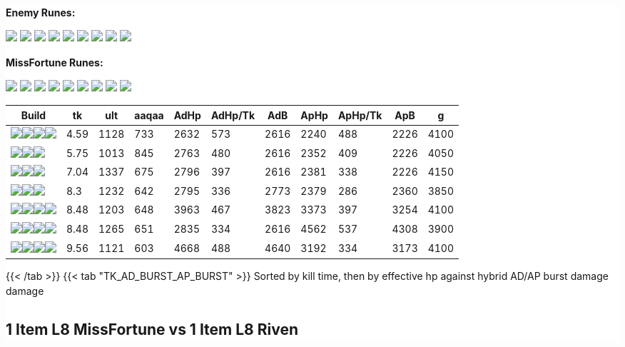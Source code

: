 

**Enemy Runes:**





![](/Styles/Precision/Conqueror/Conqueror.png)
![](/Styles/Precision/Triumph.png)
![](/Styles/Precision/LegendAlacrity/LegendAlacrity.png)
![](/Styles/Sorcery/LastStand/LastStand.png)
![](/Styles/Sorcery/Transcendence/Transcendence.png)
![](/Styles/Sorcery/GatheringStorm/GatheringStorm.png)
![](/StatMods/StatModsCDRScalingIcon.png)
![](/StatMods/StatModsAdaptiveForceIcon.png)
![](/StatMods/StatModsArmorIcon.png)



**MissFortune Runes:**


![](/Styles/Precision/PressTheAttack/PressTheAttack.png)
![](/Styles/Precision/Overheal.png)
![](/Styles/Precision/LegendBloodline/LegendBloodline.png)
![](/Styles/Precision/CutDown/CutDown.png)
![](/Styles/Sorcery/AbsoluteFocus/AbsoluteFocus.png)
![](/Styles/Sorcery/GatheringStorm/GatheringStorm.png)
![](/StatMods/StatModsAdaptiveForceIcon.png)
![](/StatMods/StatModsAdaptiveForceIcon.png)
![](/StatMods/StatModsArmorIcon.png)





 Build |tk|ult|aaqaa|AdHp|AdHp/Tk|AdB|ApHp|ApHp/Tk|ApB|g
-|-|-|-|-|-|-|-|-|-|-
![](/item/6672.png)![](/item/1001.png)![](/item/1055.png)![](/item/1036.png)|4.59|1128|733|2632|573|2616|2240|488|2226|4100
![](/item/3153.png)![](/item/1001.png)![](/item/1055.png)|5.75|1013|845|2763|480|2616|2352|409|2226|4050
![](/item/3074.png)![](/item/1001.png)![](/item/1055.png)|7.04|1337|675|2796|397|2616|2381|338|2226|4150
![](/item/6692.png)![](/item/1001.png)![](/item/1055.png)|8.3|1232|642|2795|336|2773|2379|286|2360|3850
![](/item/6673.png)![](/item/1001.png)![](/item/1055.png)![](/item/1036.png)|8.48|1203|648|3963|467|3823|3373|397|3254|4100
![](/item/3156.png)![](/item/1001.png)![](/item/1055.png)![](/item/1036.png)|8.48|1265|651|2835|334|2616|4562|537|4308|3900
![](/item/3026.png)![](/item/1001.png)![](/item/1055.png)![](/item/1036.png)|9.56|1121|603|4668|488|4640|3192|334|3173|4100
{{< /tab >}}
{{< tab "TK_AD_BURST_AP_BURST" >}}
Sorted by kill time, then by effective hp against hybrid AD/AP burst damage damage
## 1 Item L8 MissFortune vs 1 Item L8 Riven
